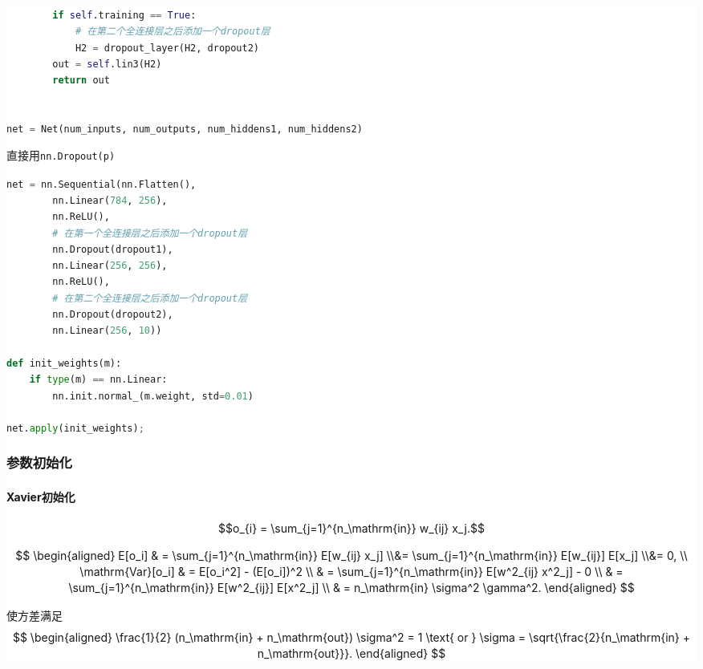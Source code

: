 ```python
        if self.training == True:
            # 在第二个全连接层之后添加一个dropout层
            H2 = dropout_layer(H2, dropout2)
        out = self.lin3(H2)
        return out


net = Net(num_inputs, num_outputs, num_hiddens1, num_hiddens2)
```

直接用`nn.Dropout(p)`

```python
net = nn.Sequential(nn.Flatten(),
        nn.Linear(784, 256),
        nn.ReLU(),
        # 在第一个全连接层之后添加一个dropout层
        nn.Dropout(dropout1),
        nn.Linear(256, 256),
        nn.ReLU(),
        # 在第二个全连接层之后添加一个dropout层
        nn.Dropout(dropout2),
        nn.Linear(256, 10))

def init_weights(m):
    if type(m) == nn.Linear:
        nn.init.normal_(m.weight, std=0.01)

net.apply(init_weights);
```

### 参数初始化

#### Xavier初始化

$$o_{i} = \sum_{j=1}^{n_\mathrm{in}} w_{ij} x_j.$$

$$
\begin{aligned}
    E[o_i] & = \sum_{j=1}^{n_\mathrm{in}} E[w_{ij} x_j] \\&= \sum_{j=1}^{n_\mathrm{in}} E[w_{ij}] E[x_j] \\&= 0, \\
    \mathrm{Var}[o_i] & = E[o_i^2] - (E[o_i])^2 \\
        & = \sum_{j=1}^{n_\mathrm{in}} E[w^2_{ij} x^2_j] - 0 \\
        & = \sum_{j=1}^{n_\mathrm{in}} E[w^2_{ij}] E[x^2_j] \\
        & = n_\mathrm{in} \sigma^2 \gamma^2.
\end{aligned}
$$

使方差满足
$$
\begin{aligned}
\frac{1}{2} (n_\mathrm{in} + n_\mathrm{out}) \sigma^2 = 1 \text{ or }
\sigma = \sqrt{\frac{2}{n_\mathrm{in} + n_\mathrm{out}}}.
\end{aligned}
$$

